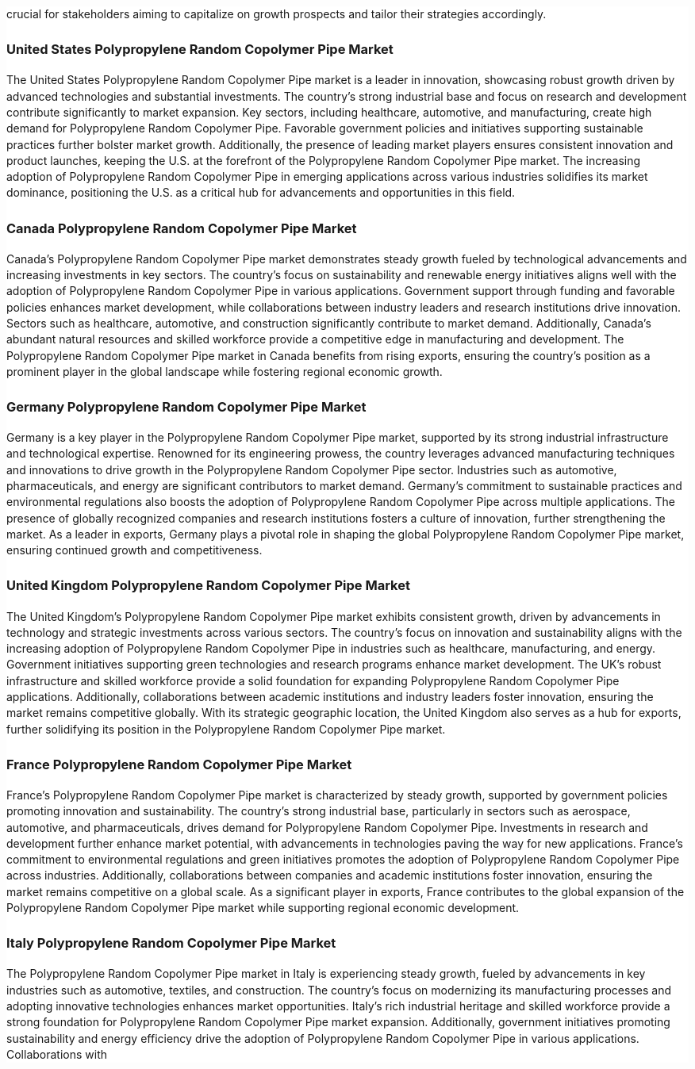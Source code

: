 crucial for stakeholders aiming to capitalize on growth prospects and tailor their strategies accordingly.</p><h3>United States Polypropylene Random Copolymer Pipe Market</h3><p>The United States Polypropylene Random Copolymer Pipe market is a leader in innovation, showcasing robust growth driven by advanced technologies and substantial investments. The country&rsquo;s strong industrial base and focus on research and development contribute significantly to market expansion. Key sectors, including healthcare, automotive, and manufacturing, create high demand for Polypropylene Random Copolymer Pipe. Favorable government policies and initiatives supporting sustainable practices further bolster market growth. Additionally, the presence of leading market players ensures consistent innovation and product launches, keeping the U.S. at the forefront of the Polypropylene Random Copolymer Pipe market. The increasing adoption of Polypropylene Random Copolymer Pipe in emerging applications across various industries solidifies its market dominance, positioning the U.S. as a critical hub for advancements and opportunities in this field.</p><h3>Canada Polypropylene Random Copolymer Pipe Market</h3><p>Canada&rsquo;s Polypropylene Random Copolymer Pipe market demonstrates steady growth fueled by technological advancements and increasing investments in key sectors. The country&rsquo;s focus on sustainability and renewable energy initiatives aligns well with the adoption of Polypropylene Random Copolymer Pipe in various applications. Government support through funding and favorable policies enhances market development, while collaborations between industry leaders and research institutions drive innovation. Sectors such as healthcare, automotive, and construction significantly contribute to market demand. Additionally, Canada&rsquo;s abundant natural resources and skilled workforce provide a competitive edge in manufacturing and development. The Polypropylene Random Copolymer Pipe market in Canada benefits from rising exports, ensuring the country&rsquo;s position as a prominent player in the global landscape while fostering regional economic growth.</p><h3>Germany Polypropylene Random Copolymer Pipe Market</h3><p>Germany is a key player in the Polypropylene Random Copolymer Pipe market, supported by its strong industrial infrastructure and technological expertise. Renowned for its engineering prowess, the country leverages advanced manufacturing techniques and innovations to drive growth in the Polypropylene Random Copolymer Pipe sector. Industries such as automotive, pharmaceuticals, and energy are significant contributors to market demand. Germany&rsquo;s commitment to sustainable practices and environmental regulations also boosts the adoption of Polypropylene Random Copolymer Pipe across multiple applications. The presence of globally recognized companies and research institutions fosters a culture of innovation, further strengthening the market. As a leader in exports, Germany plays a pivotal role in shaping the global Polypropylene Random Copolymer Pipe market, ensuring continued growth and competitiveness.</p><h3>United Kingdom Polypropylene Random Copolymer Pipe Market</h3><p>The United Kingdom&rsquo;s Polypropylene Random Copolymer Pipe market exhibits consistent growth, driven by advancements in technology and strategic investments across various sectors. The country&rsquo;s focus on innovation and sustainability aligns with the increasing adoption of Polypropylene Random Copolymer Pipe in industries such as healthcare, manufacturing, and energy. Government initiatives supporting green technologies and research programs enhance market development. The UK&rsquo;s robust infrastructure and skilled workforce provide a solid foundation for expanding Polypropylene Random Copolymer Pipe applications. Additionally, collaborations between academic institutions and industry leaders foster innovation, ensuring the market remains competitive globally. With its strategic geographic location, the United Kingdom also serves as a hub for exports, further solidifying its position in the Polypropylene Random Copolymer Pipe market.</p><h3>France Polypropylene Random Copolymer Pipe Market</h3><p>France&rsquo;s Polypropylene Random Copolymer Pipe market is characterized by steady growth, supported by government policies promoting innovation and sustainability. The country&rsquo;s strong industrial base, particularly in sectors such as aerospace, automotive, and pharmaceuticals, drives demand for Polypropylene Random Copolymer Pipe. Investments in research and development further enhance market potential, with advancements in technologies paving the way for new applications. France&rsquo;s commitment to environmental regulations and green initiatives promotes the adoption of Polypropylene Random Copolymer Pipe across industries. Additionally, collaborations between companies and academic institutions foster innovation, ensuring the market remains competitive on a global scale. As a significant player in exports, France contributes to the global expansion of the Polypropylene Random Copolymer Pipe market while supporting regional economic development.</p><h3>Italy Polypropylene Random Copolymer Pipe Market</h3><p>The Polypropylene Random Copolymer Pipe market in Italy is experiencing steady growth, fueled by advancements in key industries such as automotive, textiles, and construction. The country&rsquo;s focus on modernizing its manufacturing processes and adopting innovative technologies enhances market opportunities. Italy&rsquo;s rich industrial heritage and skilled workforce provide a strong foundation for Polypropylene Random Copolymer Pipe market expansion. Additionally, government initiatives promoting sustainability and energy efficiency drive the adoption of Polypropylene Random Copolymer Pipe in various applications. Collaborations with
